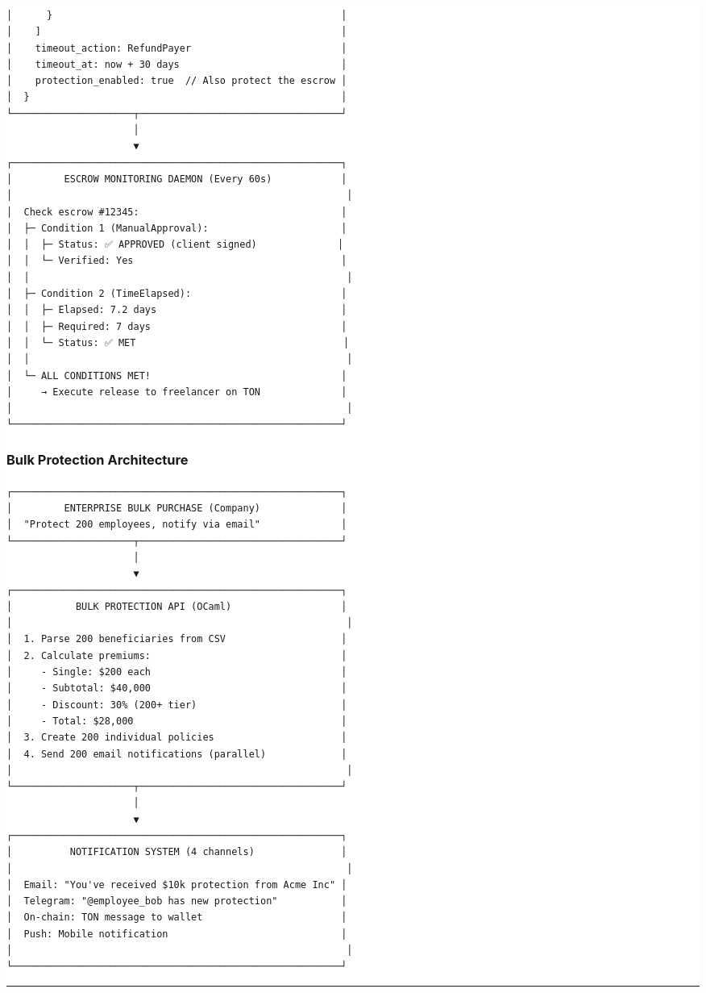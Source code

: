 ```
│      }                                                  │
│    ]                                                    │
│    timeout_action: RefundPayer                          │
│    timeout_at: now + 30 days                            │
│    protection_enabled: true  // Also protect the escrow │
│  }                                                      │
└─────────────────────┬───────────────────────────────────┘
                      │
                      ▼
┌─────────────────────────────────────────────────────────┐
│         ESCROW MONITORING DAEMON (Every 60s)            │
│                                                          │
│  Check escrow #12345:                                   │
│  ├─ Condition 1 (ManualApproval):                       │
│  │  ├─ Status: ✅ APPROVED (client signed)              │
│  │  └─ Verified: Yes                                    │
│  │                                                       │
│  ├─ Condition 2 (TimeElapsed):                          │
│  │  ├─ Elapsed: 7.2 days                                │
│  │  ├─ Required: 7 days                                 │
│  │  └─ Status: ✅ MET                                    │
│  │                                                       │
│  └─ ALL CONDITIONS MET!                                 │
│     → Execute release to freelancer on TON              │
│                                                          │
└─────────────────────────────────────────────────────────┘
```

### Bulk Protection Architecture

```
┌─────────────────────────────────────────────────────────┐
│         ENTERPRISE BULK PURCHASE (Company)              │
│  "Protect 200 employees, notify via email"              │
└─────────────────────┬───────────────────────────────────┘
                      │
                      ▼
┌─────────────────────────────────────────────────────────┐
│           BULK PROTECTION API (OCaml)                   │
│                                                          │
│  1. Parse 200 beneficiaries from CSV                    │
│  2. Calculate premiums:                                 │
│     - Single: $200 each                                 │
│     - Subtotal: $40,000                                 │
│     - Discount: 30% (200+ tier)                         │
│     - Total: $28,000                                    │
│  3. Create 200 individual policies                      │
│  4. Send 200 email notifications (parallel)             │
│                                                          │
└─────────────────────┬───────────────────────────────────┘
                      │
                      ▼
┌─────────────────────────────────────────────────────────┐
│          NOTIFICATION SYSTEM (4 channels)               │
│                                                          │
│  Email: "You've received $10k protection from Acme Inc" │
│  Telegram: "@employee_bob has new protection"           │
│  On-chain: TON message to wallet                        │
│  Push: Mobile notification                              │
│                                                          │
└─────────────────────────────────────────────────────────┘
```

---